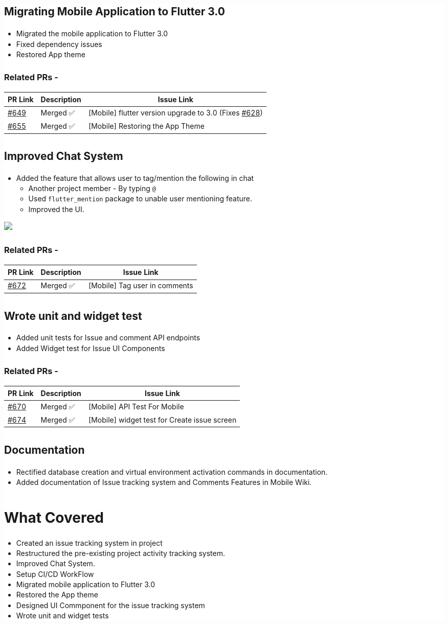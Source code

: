 ## Migrating Mobile Application to Flutter 3.0
 - Migrated the mobile application to Flutter 3.0 
 - Fixed dependency issues
 - Restored App theme
### Related PRs -
| PR Link   | Description    |  Issue Link     |
|-----------|----------------|-----------------|
| [#649](https://github.com/scorelab/LabelLab/pull/649) | Merged ✅ |  [Mobile] flutter version upgrade to 3.0 (Fixes [#628](https://github.com/scorelab/LabelLab/issues/628))
| [#655](https://github.com/scorelab/LabelLab/pull/655) | Merged ✅ |  [Mobile] Restoring the App Theme

## Improved Chat System
 - Added the feature that allows user to tag/mention the following in chat 
    - Another project member - By typing `@`
    - Used `flutter_mention` package to unable user mentioning feature.
    - Improved the UI.

<img src='https://user-images.githubusercontent.com/56160262/189530603-28ffe42e-b73d-4f7c-bf07-561967460d98.gif' height='450px' style={margin-right:10px;} />

### Related PRs -
| PR Link   | Description    |  Issue Link     |
|-----------|----------------|-----------------|
| [#672](https://github.com/scorelab/LabelLab/pull/672) | Merged ✅ |  [Mobile] Tag user in comments

## Wrote unit and widget test
 - Added unit tests for Issue and comment API endpoints 
 - Added Widget test for Issue UI Components
### Related PRs -
| PR Link   | Description    |  Issue Link     |
|-----------|----------------|-----------------|
| [#670](https://github.com/scorelab/LabelLab/pull/670) | Merged ✅ |  [Mobile] API Test For Mobile
| [#674](https://github.com/scorelab/LabelLab/pull/674) | Merged ✅ |  [Mobile] widget test for Create issue screen

## Documentation

- Rectified database creation and virtual environment activation commands in documentation.
- Added documentation of Issue tracking system and Comments Features in Mobile Wiki.
# What Covered

- Created an issue tracking system in project
- Restructured the pre-existing project activity tracking system.
- Improved Chat System.
- Setup CI/CD WorkFlow 
- Migrated mobile application to Flutter 3.0 
- Restored the App theme
- Designed UI Commponent for the issue tracking system
- Wrote unit and widget tests

